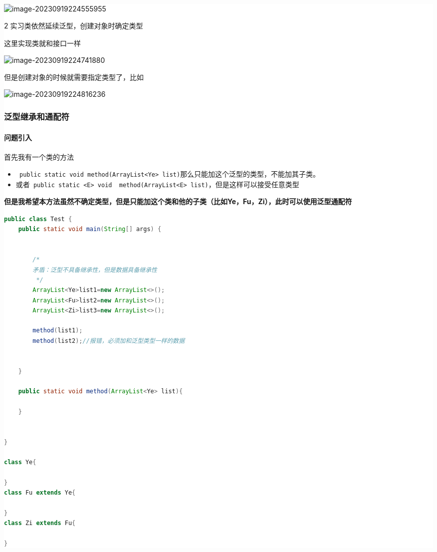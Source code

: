 ![image-20230919224555955](https://typora-1309665611.cos.ap-nanjing.myqcloud.com/typora/image-20230919224555955.png)



2 实习类依然延续泛型，创建对象时确定类型

这里实现类就和接口一样

![image-20230919224741880](https://typora-1309665611.cos.ap-nanjing.myqcloud.com/typora/image-20230919224741880.png)

但是创建对象的时候就需要指定类型了，比如

![image-20230919224816236](https://typora-1309665611.cos.ap-nanjing.myqcloud.com/typora/image-20230919224816236.png)



### 泛型继承和通配符

#### 问题引入

首先我有一个类的方法

- ` public static void method(ArrayList<Ye> list)`那么只能加这个泛型的类型，不能加其子类。
- 或者` public static <E> void  method(ArrayList<E> list)`，但是这样可以接受任意类型

**但是我希望本方法虽然不确定类型，但是只能加这个类和他的子类（比如Ye，Fu，Zi），此时可以使用泛型通配符**

~~~java
public class Test {
    public static void main(String[] args) {
    
        
        /*
        矛盾：泛型不具备继承性，但是数据具备继承性
         */
        ArrayList<Ye>list1=new ArrayList<>();
        ArrayList<Fu>list2=new ArrayList<>();
        ArrayList<Zi>list3=new ArrayList<>();
        
        method(list1);
        method(list2);//报错，必须加和泛型类型一样的数据
        
        
    }

    public static void method(ArrayList<Ye> list){

    }


}

class Ye{

}
class Fu extends Ye{

}
class Zi extends Fu{
    
}

~~~
